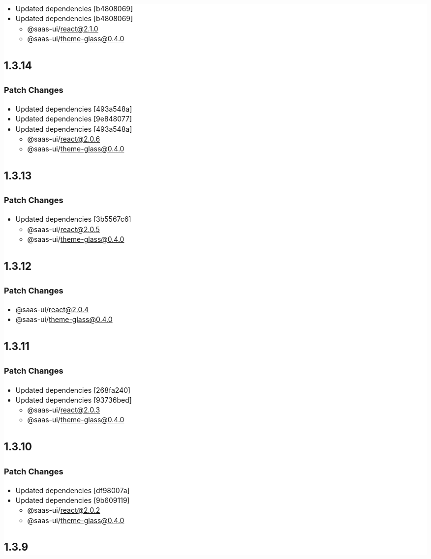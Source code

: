 - Updated dependencies [b4808069]
- Updated dependencies [b4808069]
  - @saas-ui/react@2.1.0
  - @saas-ui/theme-glass@0.4.0

## 1.3.14

### Patch Changes

- Updated dependencies [493a548a]
- Updated dependencies [9e848077]
- Updated dependencies [493a548a]
  - @saas-ui/react@2.0.6
  - @saas-ui/theme-glass@0.4.0

## 1.3.13

### Patch Changes

- Updated dependencies [3b5567c6]
  - @saas-ui/react@2.0.5
  - @saas-ui/theme-glass@0.4.0

## 1.3.12

### Patch Changes

- @saas-ui/react@2.0.4
- @saas-ui/theme-glass@0.4.0

## 1.3.11

### Patch Changes

- Updated dependencies [268fa240]
- Updated dependencies [93736bed]
  - @saas-ui/react@2.0.3
  - @saas-ui/theme-glass@0.4.0

## 1.3.10

### Patch Changes

- Updated dependencies [df98007a]
- Updated dependencies [9b609119]
  - @saas-ui/react@2.0.2
  - @saas-ui/theme-glass@0.4.0

## 1.3.9

